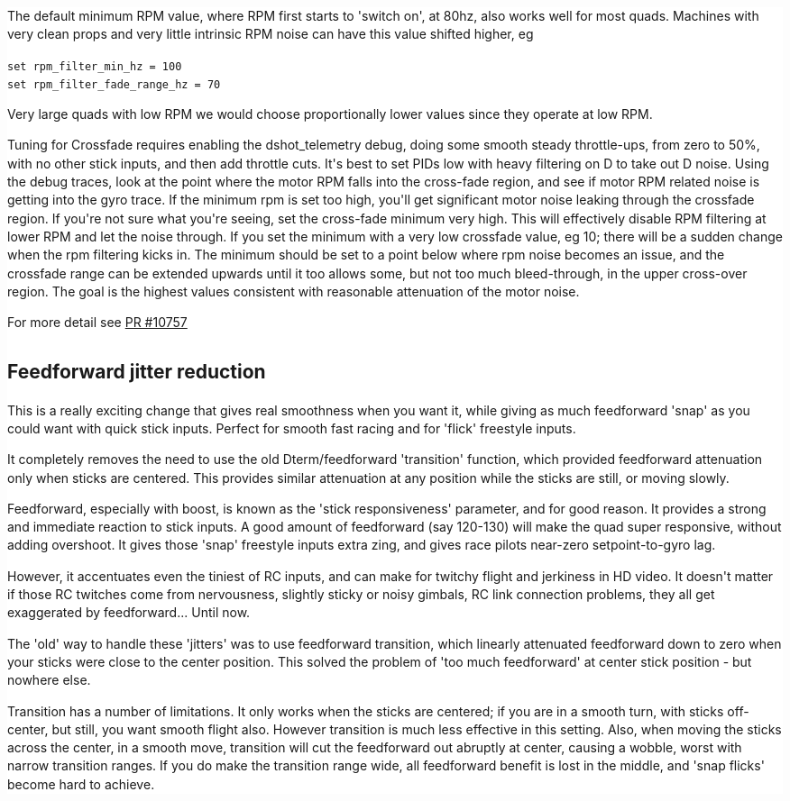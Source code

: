 The default minimum RPM value, where RPM first starts to 'switch on', at 80hz, also works well for most quads. Machines with very clean props and very little intrinsic RPM noise can have this value shifted higher, eg

```text
set rpm_filter_min_hz = 100
set rpm_filter_fade_range_hz = 70
```

Very large quads with low RPM we would choose proportionally lower values since they operate at low RPM.

Tuning for Crossfade requires enabling the dshot_telemetry debug, doing some smooth steady throttle-ups, from zero to 50%, with no other stick inputs, and then add throttle cuts. It's best to set PIDs low with heavy filtering on D to take out D noise. Using the debug traces, look at the point where the motor RPM falls into the cross-fade region, and see if motor RPM related noise is getting into the gyro trace. If the minimum rpm is set too high, you'll get significant motor noise leaking through the crossfade region. If you're not sure what you're seeing, set the cross-fade minimum very high. This will effectively disable RPM filtering at lower RPM and let the noise through. If you set the minimum with a very low crossfade value, eg 10; there will be a sudden change when the rpm filtering kicks in. The minimum should be set to a point below where rpm noise becomes an issue, and the crossfade range can be extended upwards until it too allows some, but not too much bleed-through, in the upper cross-over region. The goal is the highest values consistent with reasonable attenuation of the motor noise.

For more detail see [PR #10757](https://github.com/betaflight/betaflight/pull/10757)

## Feedforward jitter reduction

This is a really exciting change that gives real smoothness when you want it, while giving as much feedforward 'snap' as you could want with quick stick inputs. Perfect for smooth fast racing and for 'flick' freestyle inputs.

It completely removes the need to use the old Dterm/feedforward 'transition' function, which provided feedforward attenuation only when sticks are centered. This provides similar attenuation at any position while the sticks are still, or moving slowly.

Feedforward, especially with boost, is known as the 'stick responsiveness' parameter, and for good reason. It provides a strong and immediate reaction to stick inputs. A good amount of feedforward (say 120-130) will make the quad super responsive, without adding overshoot. It gives those 'snap' freestyle inputs extra zing, and gives race pilots near-zero setpoint-to-gyro lag.

However, it accentuates even the tiniest of RC inputs, and can make for twitchy flight and jerkiness in HD video. It doesn't matter if those RC twitches come from nervousness, slightly sticky or noisy gimbals, RC link connection problems, they all get exaggerated by feedforward... Until now.

The 'old' way to handle these 'jitters' was to use feedforward transition, which linearly attenuated feedforward down to zero when your sticks were close to the center position. This solved the problem of 'too much feedforward' at center stick position - but nowhere else.

Transition has a number of limitations. It only works when the sticks are centered; if you are in a smooth turn, with sticks off-center, but still, you want smooth flight also. However transition is much less effective in this setting. Also, when moving the sticks across the center, in a smooth move, transition will cut the feedforward out abruptly at center, causing a wobble, worst with narrow transition ranges. If you do make the transition range wide, all feedforward benefit is lost in the middle, and 'snap flicks' become hard to achieve.
